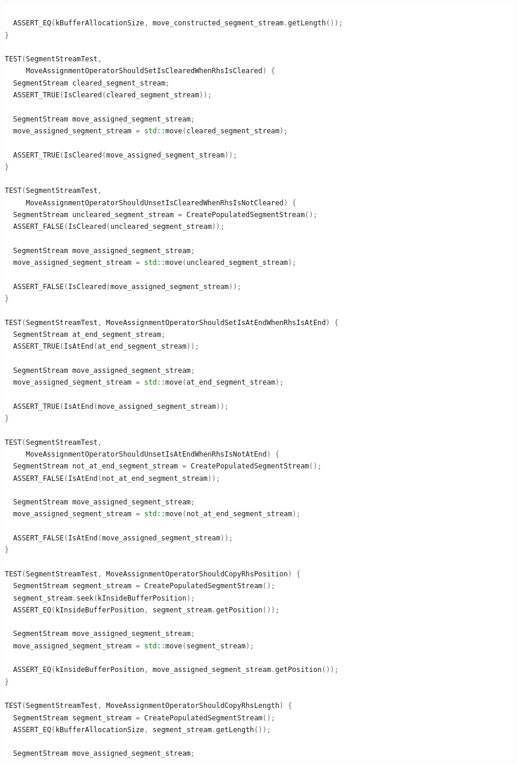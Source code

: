 ```cpp

  ASSERT_EQ(kBufferAllocationSize, move_constructed_segment_stream.getLength());
}

TEST(SegmentStreamTest,
     MoveAssignmentOperatorShouldSetIsClearedWhenRhsIsCleared) {
  SegmentStream cleared_segment_stream;
  ASSERT_TRUE(IsCleared(cleared_segment_stream));

  SegmentStream move_assigned_segment_stream;
  move_assigned_segment_stream = std::move(cleared_segment_stream);

  ASSERT_TRUE(IsCleared(move_assigned_segment_stream));
}

TEST(SegmentStreamTest,
     MoveAssignmentOperatorShouldUnsetIsClearedWhenRhsIsNotCleared) {
  SegmentStream uncleared_segment_stream = CreatePopulatedSegmentStream();
  ASSERT_FALSE(IsCleared(uncleared_segment_stream));

  SegmentStream move_assigned_segment_stream;
  move_assigned_segment_stream = std::move(uncleared_segment_stream);

  ASSERT_FALSE(IsCleared(move_assigned_segment_stream));
}

TEST(SegmentStreamTest, MoveAssignmentOperatorShouldSetIsAtEndWhenRhsIsAtEnd) {
  SegmentStream at_end_segment_stream;
  ASSERT_TRUE(IsAtEnd(at_end_segment_stream));

  SegmentStream move_assigned_segment_stream;
  move_assigned_segment_stream = std::move(at_end_segment_stream);

  ASSERT_TRUE(IsAtEnd(move_assigned_segment_stream));
}

TEST(SegmentStreamTest,
     MoveAssignmentOperatorShouldUnsetIsAtEndWhenRhsIsNotAtEnd) {
  SegmentStream not_at_end_segment_stream = CreatePopulatedSegmentStream();
  ASSERT_FALSE(IsAtEnd(not_at_end_segment_stream));

  SegmentStream move_assigned_segment_stream;
  move_assigned_segment_stream = std::move(not_at_end_segment_stream);

  ASSERT_FALSE(IsAtEnd(move_assigned_segment_stream));
}

TEST(SegmentStreamTest, MoveAssignmentOperatorShouldCopyRhsPosition) {
  SegmentStream segment_stream = CreatePopulatedSegmentStream();
  segment_stream.seek(kInsideBufferPosition);
  ASSERT_EQ(kInsideBufferPosition, segment_stream.getPosition());

  SegmentStream move_assigned_segment_stream;
  move_assigned_segment_stream = std::move(segment_stream);

  ASSERT_EQ(kInsideBufferPosition, move_assigned_segment_stream.getPosition());
}

TEST(SegmentStreamTest, MoveAssignmentOperatorShouldCopyRhsLength) {
  SegmentStream segment_stream = CreatePopulatedSegmentStream();
  ASSERT_EQ(kBufferAllocationSize, segment_stream.getLength());

  SegmentStream move_assigned_segment_stream;
```